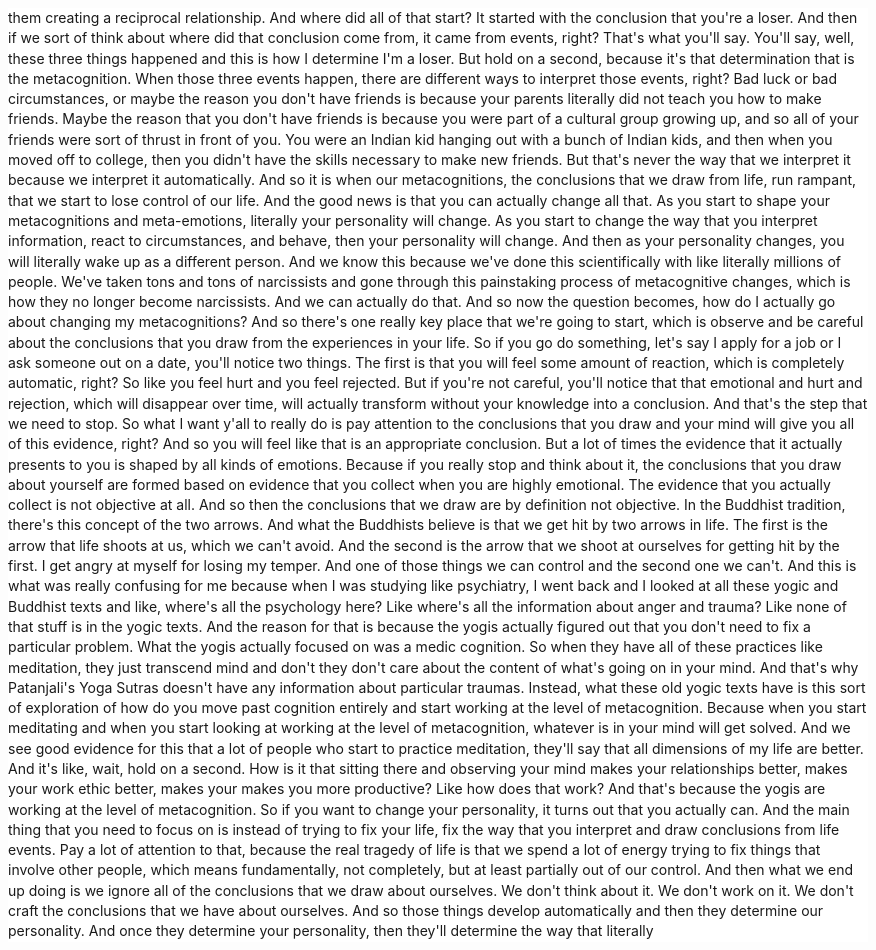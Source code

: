 them creating a reciprocal relationship. And where did all of that start? It started with the conclusion that you're a loser. And then if we sort of think about where did that conclusion come from, it came from events, right? That's what you'll say. You'll say, well, these three things happened and this is how I determine I'm a loser. But hold on a second, because it's that determination that is the metacognition. When those three events happen, there are different ways to interpret those events, right? Bad luck or bad circumstances, or maybe the reason you don't have friends is because your parents literally did not teach you how to make friends. Maybe the reason that you don't have friends is because you were part of a cultural group growing up, and so all of your friends were sort of thrust in front of you. You were an Indian kid hanging out with a bunch of Indian kids, and then when you moved off to college, then you didn't have the skills necessary to make new friends. But that's never the way that we interpret it because we interpret it automatically. And so it is when our metacognitions, the conclusions that we draw from life, run rampant, that we start to lose control of our life. And the good news is that you can actually change all that. As you start to shape your metacognitions and meta-emotions, literally your personality will change. As you start to change the way that you interpret information, react to circumstances, and behave, then your personality will change. And then as your personality changes, you will literally wake up as a different person. And we know this because we've done this scientifically with like literally millions of people. We've taken tons and tons of narcissists and gone through this painstaking process of metacognitive changes, which is how they no longer become narcissists. And we can actually do that. And so now the question becomes, how do I actually go about changing my metacognitions? And so there's one really key place that we're going to start, which is observe and be careful about the conclusions that you draw from the experiences in your life. So if you go do something, let's say I apply for a job or I ask someone out on a date, you'll notice two things. The first is that you will feel some amount of reaction, which is completely automatic, right? So like you feel hurt and you feel rejected. But if you're not careful, you'll notice that that emotional and hurt and rejection, which will disappear over time, will actually transform without your knowledge into a conclusion. And that's the step that we need to stop. So what I want y'all to really do is pay attention to the conclusions that you draw and your mind will give you all of this evidence, right? And so you will feel like that is an appropriate conclusion. But a lot of times the evidence that it actually presents to you is shaped by all kinds of emotions. Because if you really stop and think about it, the conclusions that you draw about yourself are formed based on evidence that you collect when you are highly emotional. The evidence that you actually collect is not objective at all. And so then the conclusions that we draw are by definition not objective. In the Buddhist tradition, there's this concept of the two arrows. And what the Buddhists believe is that we get hit by two arrows in life. The first is the arrow that life shoots at us, which we can't avoid. And the second is the arrow that we shoot at ourselves for getting hit by the first. I get angry at myself for losing my temper. And one of those things we can control and the second one we can't. And this is what was really confusing for me because when I was studying like psychiatry, I went back and I looked at all these yogic and Buddhist texts and like, where's all the psychology here? Like where's all the information about anger and trauma? Like none of that stuff is in the yogic texts. And the reason for that is because the yogis actually figured out that you don't need to fix a particular problem. What the yogis actually focused on was a medic cognition. So when they have all of these practices like meditation, they just transcend mind and don't they don't care about the content of what's going on in your mind. And that's why Patanjali's Yoga Sutras doesn't have any information about particular traumas. Instead, what these old yogic texts have is this sort of exploration of how do you move past cognition entirely and start working at the level of metacognition. Because when you start meditating and when you start looking at working at the level of metacognition, whatever is in your mind will get solved. And we see good evidence for this that a lot of people who start to practice meditation, they'll say that all dimensions of my life are better. And it's like, wait, hold on a second. How is it that sitting there and observing your mind makes your relationships better, makes your work ethic better, makes your makes you more productive? Like how does that work? And that's because the yogis are working at the level of metacognition. So if you want to change your personality, it turns out that you actually can. And the main thing that you need to focus on is instead of trying to fix your life, fix the way that you interpret and draw conclusions from life events. Pay a lot of attention to that, because the real tragedy of life is that we spend a lot of energy trying to fix things that involve other people, which means fundamentally, not completely, but at least partially out of our control. And then what we end up doing is we ignore all of the conclusions that we draw about ourselves. We don't think about it. We don't work on it. We don't craft the conclusions that we have about ourselves. And so those things develop automatically and then they determine our personality. And once they determine your personality, then they'll determine the way that literally